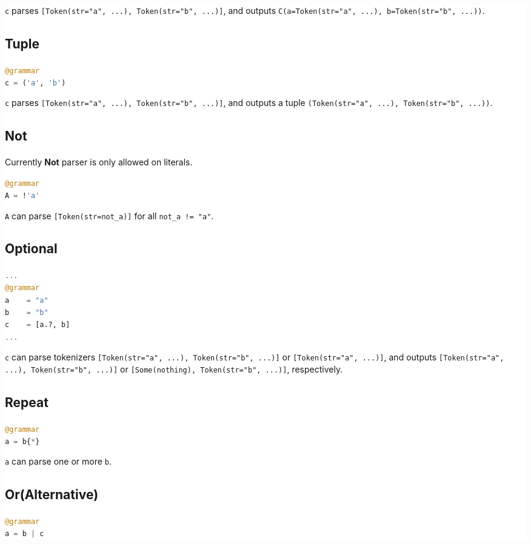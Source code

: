 `c` parses `[Token(str="a", ...), Token(str="b", ...)]`,
and outputs `C(a=Token(str="a", ...), b=Token(str="b", ...))`.

## Tuple


```julia
@grammar
c = ('a', 'b')
```

`c` parses `[Token(str="a", ...), Token(str="b", ...)]`,
and outputs a tuple `(Token(str="a", ...), Token(str="b", ...))`.

## Not

Currently **Not** parser is only allowed on literals.

```julia
@grammar
A = !'a'
```

`A` can parse `[Token(str=not_a)]` for all `not_a != "a"`.

## Optional

```julia
...
@grammar
a    = "a"
b    = "b"
c    = [a.?, b]
...
```

`c` can parse tokenizers `[Token(str="a", ...), Token(str="b", ...)]` or
`[Token(str="a", ...)]`,
and outputs `[Token(str="a", ...), Token(str="b", ...)]` or
`[Some(nothing), Token(str="b", ...)]`, respectively.

## Repeat

```julia
@grammar
a = b{*}
```

`a` can parse one or more `b`.

## Or(Alternative)

```julia
@grammar
a = b | c
```
